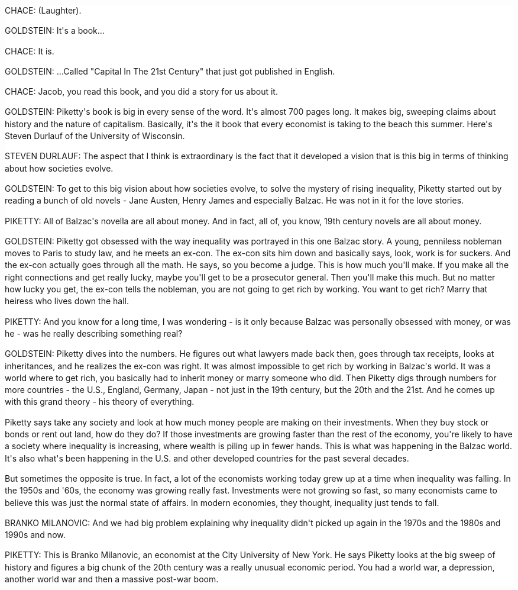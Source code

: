CHACE: (Laughter).

GOLDSTEIN: It's a book...

CHACE: It is.

GOLDSTEIN: ...Called "Capital In The 21st Century" that just got published in English.

CHACE: Jacob, you read this book, and you did a story for us about it.

GOLDSTEIN: Piketty's book is big in every sense of the word. It's almost 700 pages long. It makes big, sweeping claims about history and the nature of capitalism. Basically, it's the it book that every economist is taking to the beach this summer. Here's Steven Durlauf of the University of Wisconsin.

STEVEN DURLAUF: The aspect that I think is extraordinary is the fact that it developed a vision that is this big in terms of thinking about how societies evolve.

GOLDSTEIN: To get to this big vision about how societies evolve, to solve the mystery of rising inequality, Piketty started out by reading a bunch of old novels - Jane Austen, Henry James and especially Balzac. He was not in it for the love stories.

PIKETTY: All of Balzac's novella are all about money. And in fact, all of, you know, 19th century novels are all about money.

GOLDSTEIN: Piketty got obsessed with the way inequality was portrayed in this one Balzac story. A young, penniless nobleman moves to Paris to study law, and he meets an ex-con. The ex-con sits him down and basically says, look, work is for suckers. And the ex-con actually goes through all the math. He says, so you become a judge. This is how much you'll make. If you make all the right connections and get really lucky, maybe you'll get to be a prosecutor general. Then you'll make this much. But no matter how lucky you get, the ex-con tells the nobleman, you are not going to get rich by working. You want to get rich? Marry that heiress who lives down the hall.

PIKETTY: And you know for a long time, I was wondering - is it only because Balzac was personally obsessed with money, or was he - was he really describing something real?

GOLDSTEIN: Piketty dives into the numbers. He figures out what lawyers made back then, goes through tax receipts, looks at inheritances, and he realizes the ex-con was right. It was almost impossible to get rich by working in Balzac's world. It was a world where to get rich, you basically had to inherit money or marry someone who did. Then Piketty digs through numbers for more countries - the U.S., England, Germany, Japan - not just in the 19th century, but the 20th and the 21st. And he comes up with this grand theory - his theory of everything.

Piketty says take any society and look at how much money people are making on their investments. When they buy stock or bonds or rent out land, how do they do? If those investments are growing faster than the rest of the economy, you're likely to have a society where inequality is increasing, where wealth is piling up in fewer hands. This is what was happening in the Balzac world. It's also what's been happening in the U.S. and other developed countries for the past several decades.

But sometimes the opposite is true. In fact, a lot of the economists working today grew up at a time when inequality was falling. In the 1950s and '60s, the economy was growing really fast. Investments were not growing so fast, so many economists came to believe this was just the normal state of affairs. In modern economies, they thought, inequality just tends to fall.

BRANKO MILANOVIC: And we had big problem explaining why inequality didn't picked up again in the 1970s and the 1980s and 1990s and now.

PIKETTY: This is Branko Milanovic, an economist at the City University of New York. He says Piketty looks at the big sweep of history and figures a big chunk of the 20th century was a really unusual economic period. You had a world war, a depression, another world war and then a massive post-war boom.
